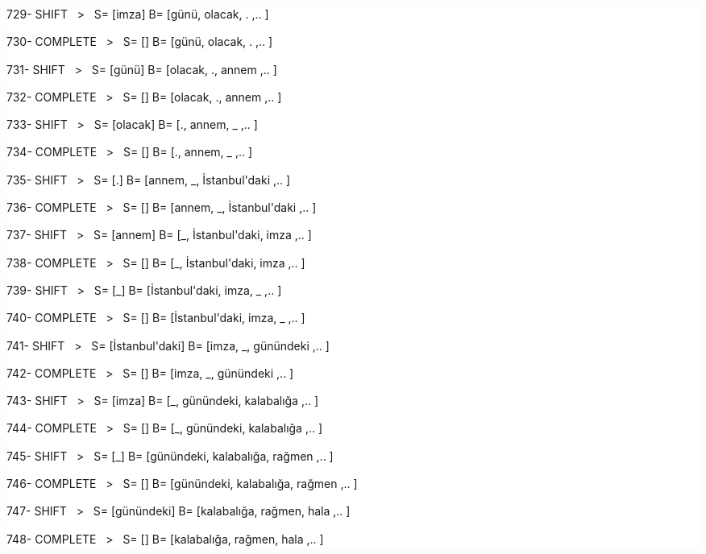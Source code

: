 729- SHIFT&nbsp;&nbsp;&nbsp;>&nbsp;&nbsp;&nbsp;S= [imza]   B= [günü, olacak, . ,.. ]



730- COMPLETE&nbsp;&nbsp;&nbsp;>&nbsp;&nbsp;&nbsp;S= []   B= [günü, olacak, . ,.. ]



731- SHIFT&nbsp;&nbsp;&nbsp;>&nbsp;&nbsp;&nbsp;S= [günü]   B= [olacak, ., annem ,.. ]



732- COMPLETE&nbsp;&nbsp;&nbsp;>&nbsp;&nbsp;&nbsp;S= []   B= [olacak, ., annem ,.. ]



733- SHIFT&nbsp;&nbsp;&nbsp;>&nbsp;&nbsp;&nbsp;S= [olacak]   B= [., annem, _ ,.. ]



734- COMPLETE&nbsp;&nbsp;&nbsp;>&nbsp;&nbsp;&nbsp;S= []   B= [., annem, _ ,.. ]



735- SHIFT&nbsp;&nbsp;&nbsp;>&nbsp;&nbsp;&nbsp;S= [.]   B= [annem, _, İstanbul'daki ,.. ]



736- COMPLETE&nbsp;&nbsp;&nbsp;>&nbsp;&nbsp;&nbsp;S= []   B= [annem, _, İstanbul'daki ,.. ]



737- SHIFT&nbsp;&nbsp;&nbsp;>&nbsp;&nbsp;&nbsp;S= [annem]   B= [_, İstanbul'daki, imza ,.. ]



738- COMPLETE&nbsp;&nbsp;&nbsp;>&nbsp;&nbsp;&nbsp;S= []   B= [_, İstanbul'daki, imza ,.. ]



739- SHIFT&nbsp;&nbsp;&nbsp;>&nbsp;&nbsp;&nbsp;S= [_]   B= [İstanbul'daki, imza, _ ,.. ]



740- COMPLETE&nbsp;&nbsp;&nbsp;>&nbsp;&nbsp;&nbsp;S= []   B= [İstanbul'daki, imza, _ ,.. ]



741- SHIFT&nbsp;&nbsp;&nbsp;>&nbsp;&nbsp;&nbsp;S= [İstanbul'daki]   B= [imza, _, günündeki ,.. ]



742- COMPLETE&nbsp;&nbsp;&nbsp;>&nbsp;&nbsp;&nbsp;S= []   B= [imza, _, günündeki ,.. ]



743- SHIFT&nbsp;&nbsp;&nbsp;>&nbsp;&nbsp;&nbsp;S= [imza]   B= [_, günündeki, kalabalığa ,.. ]



744- COMPLETE&nbsp;&nbsp;&nbsp;>&nbsp;&nbsp;&nbsp;S= []   B= [_, günündeki, kalabalığa ,.. ]



745- SHIFT&nbsp;&nbsp;&nbsp;>&nbsp;&nbsp;&nbsp;S= [_]   B= [günündeki, kalabalığa, rağmen ,.. ]



746- COMPLETE&nbsp;&nbsp;&nbsp;>&nbsp;&nbsp;&nbsp;S= []   B= [günündeki, kalabalığa, rağmen ,.. ]



747- SHIFT&nbsp;&nbsp;&nbsp;>&nbsp;&nbsp;&nbsp;S= [günündeki]   B= [kalabalığa, rağmen, hala ,.. ]



748- COMPLETE&nbsp;&nbsp;&nbsp;>&nbsp;&nbsp;&nbsp;S= []   B= [kalabalığa, rağmen, hala ,.. ]
